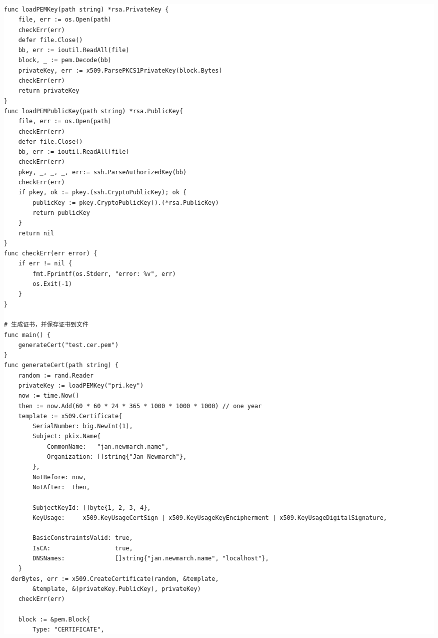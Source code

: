 ```
func loadPEMKey(path string) *rsa.PrivateKey {
	file, err := os.Open(path)
	checkErr(err)
	defer file.Close()
	bb, err := ioutil.ReadAll(file)
	block, _ := pem.Decode(bb)
	privateKey, err := x509.ParsePKCS1PrivateKey(block.Bytes)
	checkErr(err)
	return privateKey
}
func loadPEMPublicKey(path string) *rsa.PublicKey{
	file, err := os.Open(path)
	checkErr(err)
	defer file.Close()
	bb, err := ioutil.ReadAll(file)
	checkErr(err)
	pkey, _, _, _, err:= ssh.ParseAuthorizedKey(bb)
	checkErr(err)
	if pkey, ok := pkey.(ssh.CryptoPublicKey); ok {
		publicKey := pkey.CryptoPublicKey().(*rsa.PublicKey)
		return publicKey
	}
	return nil
}
func checkErr(err error) {
	if err != nil {
		fmt.Fprintf(os.Stderr, "error: %v", err)
		os.Exit(-1)
	}
}

# 生成证书，并保存证书到文件
func main() {
	generateCert("test.cer.pem")
}
func generateCert(path string) {
	random := rand.Reader
	privateKey := loadPEMKey("pri.key")
	now := time.Now()
	then := now.Add(60 * 60 * 24 * 365 * 1000 * 1000 * 1000) // one year
	template := x509.Certificate{
		SerialNumber: big.NewInt(1),
		Subject: pkix.Name{
			CommonName:   "jan.newmarch.name",
			Organization: []string{"Jan Newmarch"},
		},
		NotBefore: now,
		NotAfter:  then,

		SubjectKeyId: []byte{1, 2, 3, 4},
		KeyUsage:     x509.KeyUsageCertSign | x509.KeyUsageKeyEncipherment | x509.KeyUsageDigitalSignature,

		BasicConstraintsValid: true,
		IsCA:                  true,
		DNSNames:              []string{"jan.newmarch.name", "localhost"},
	}
  derBytes, err := x509.CreateCertificate(random, &template,
		&template, &(privateKey.PublicKey), privateKey)
	checkErr(err)

	block := &pem.Block{
		Type: "CERTIFICATE",
```